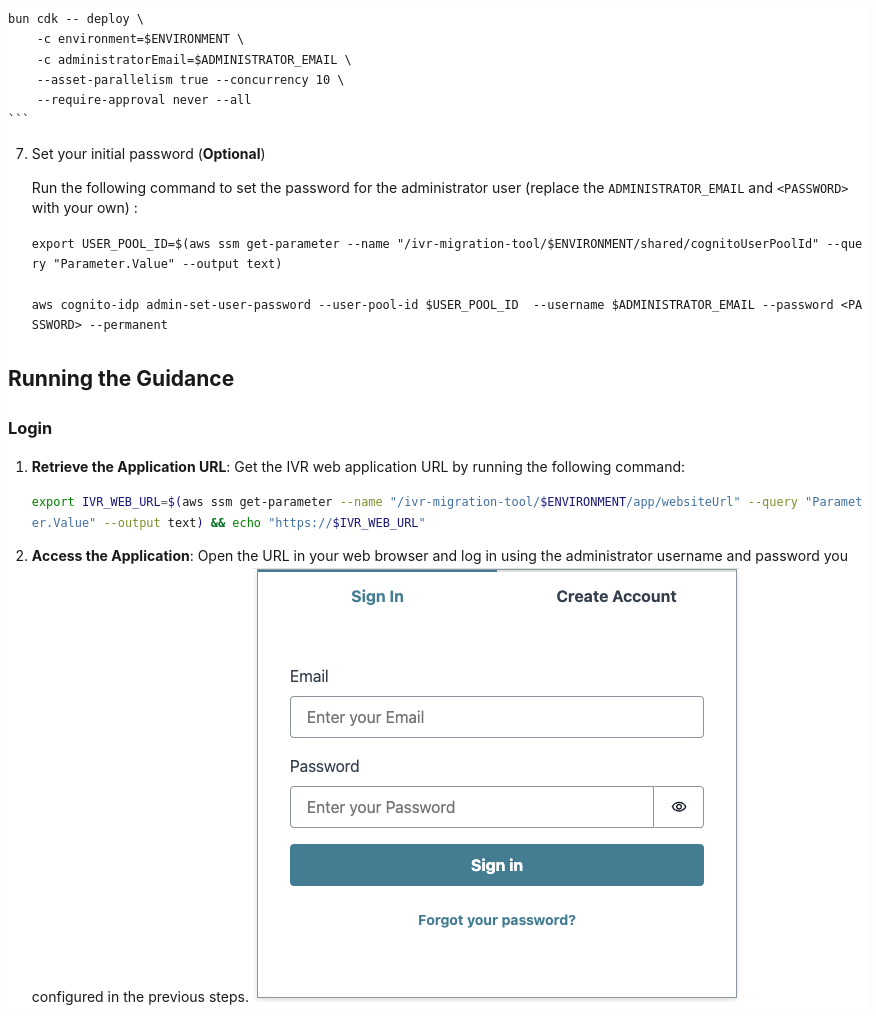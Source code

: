     bun cdk -- deploy \
        -c environment=$ENVIRONMENT \
        -c administratorEmail=$ADMINISTRATOR_EMAIL \
        --asset-parallelism true --concurrency 10 \
        --require-approval never --all
    ```

7. Set your initial password (**Optional**)

   Run the following command to set the password for the administrator user (replace the `ADMINISTRATOR_EMAIL` and `<PASSWORD>` with your own) :

   ```she
   export USER_POOL_ID=$(aws ssm get-parameter --name "/ivr-migration-tool/$ENVIRONMENT/shared/cognitoUserPoolId" --query "Parameter.Value" --output text)

   aws cognito-idp admin-set-user-password --user-pool-id $USER_POOL_ID  --username $ADMINISTRATOR_EMAIL --password <PASSWORD> --permanent
   ```

## Running the Guidance

### Login

1. **Retrieve the Application URL**: Get the IVR web application URL by running the following command:

    ```sh
    export IVR_WEB_URL=$(aws ssm get-parameter --name "/ivr-migration-tool/$ENVIRONMENT/app/websiteUrl" --query "Parameter.Value" --output text) && echo "https://$IVR_WEB_URL"
    ```

2. **Access the Application**: Open the URL in your web browser and log in using the administrator username and password you configured in the previous steps.
    ![physical architecture](docs/images/Login.png)

